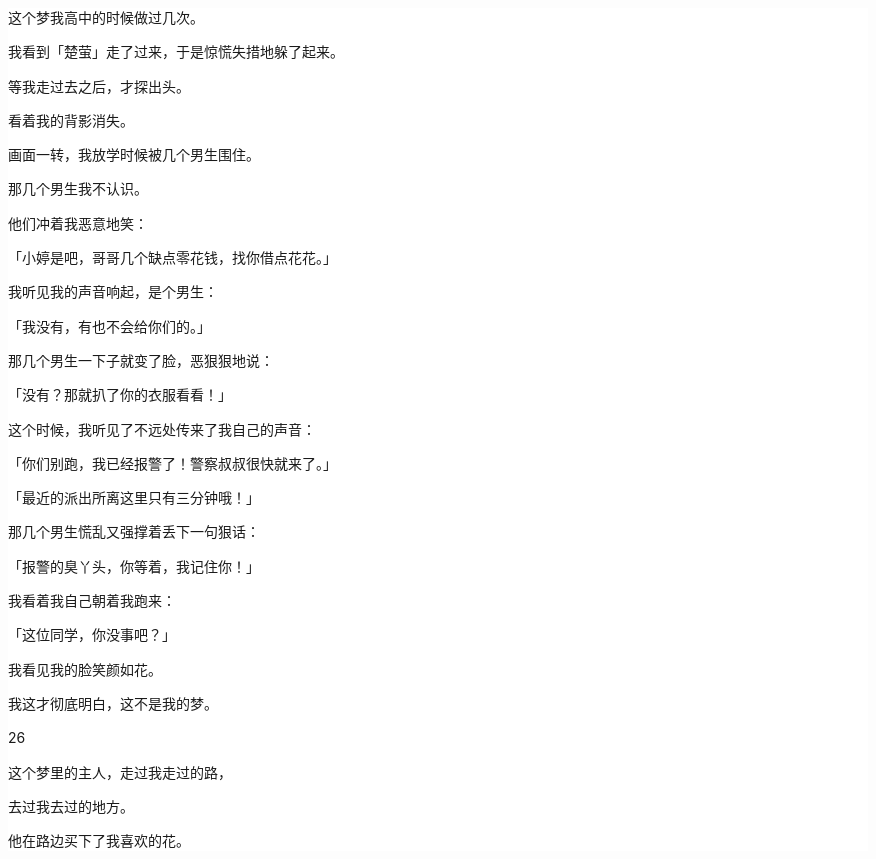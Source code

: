 这个梦我高中的时候做过几次。


我看到「楚萤」走了过来，于是惊慌失措地躲了起来。


等我走过去之后，才探出头。


看着我的背影消失。


画面一转，我放学时候被几个男生围住。


那几个男生我不认识。


他们冲着我恶意地笑：


「小婷是吧，哥哥几个缺点零花钱，找你借点花花。」


我听见我的声音响起，是个男生：


「我没有，有也不会给你们的。」


那几个男生一下子就变了脸，恶狠狠地说：


「没有？那就扒了你的衣服看看！」


这个时候，我听见了不远处传来了我自己的声音：


「你们别跑，我已经报警了！警察叔叔很快就来了。」


「最近的派出所离这里只有三分钟哦！」


那几个男生慌乱又强撑着丢下一句狠话：


「报警的臭丫头，你等着，我记住你！」


我看着我自己朝着我跑来：


「这位同学，你没事吧？」


我看见我的脸笑颜如花。


我这才彻底明白，这不是我的梦。


26


这个梦里的主人，走过我走过的路，


去过我去过的地方。


他在路边买下了我喜欢的花。
